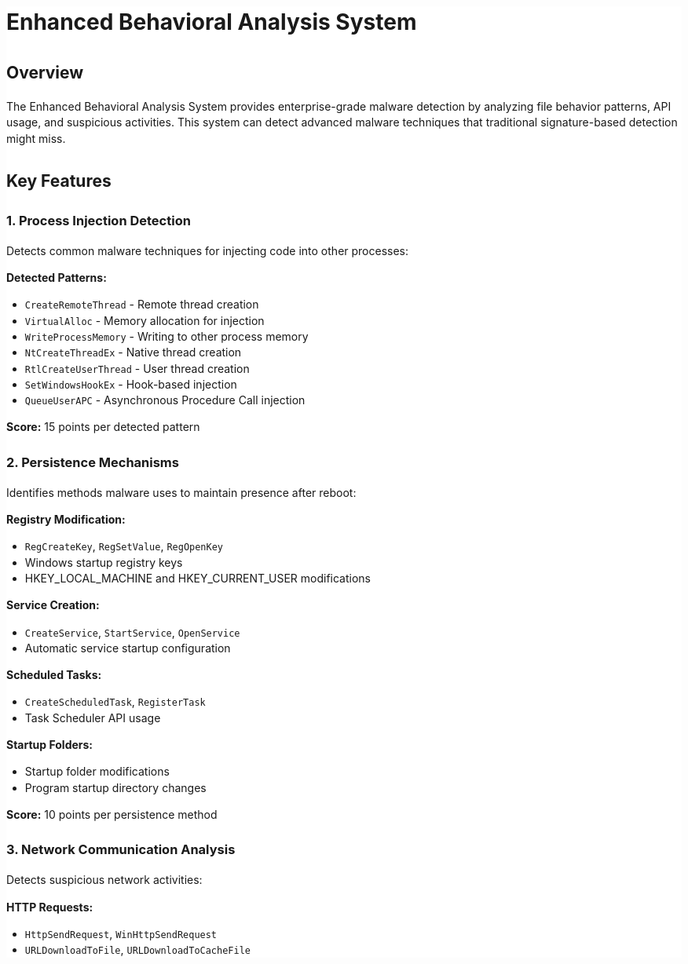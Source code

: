 # Enhanced Behavioral Analysis System

## Overview
The Enhanced Behavioral Analysis System provides enterprise-grade malware detection by analyzing file behavior patterns, API usage, and suspicious activities. This system can detect advanced malware techniques that traditional signature-based detection might miss.

## Key Features

### 1. **Process Injection Detection**
Detects common malware techniques for injecting code into other processes:

**Detected Patterns:**
- `CreateRemoteThread` - Remote thread creation
- `VirtualAlloc` - Memory allocation for injection
- `WriteProcessMemory` - Writing to other process memory
- `NtCreateThreadEx` - Native thread creation
- `RtlCreateUserThread` - User thread creation
- `SetWindowsHookEx` - Hook-based injection
- `QueueUserAPC` - Asynchronous Procedure Call injection

**Score:** 15 points per detected pattern

### 2. **Persistence Mechanisms**
Identifies methods malware uses to maintain presence after reboot:

**Registry Modification:**
- `RegCreateKey`, `RegSetValue`, `RegOpenKey`
- Windows startup registry keys
- HKEY_LOCAL_MACHINE and HKEY_CURRENT_USER modifications

**Service Creation:**
- `CreateService`, `StartService`, `OpenService`
- Automatic service startup configuration

**Scheduled Tasks:**
- `CreateScheduledTask`, `RegisterTask`
- Task Scheduler API usage

**Startup Folders:**
- Startup folder modifications
- Program startup directory changes

**Score:** 10 points per persistence method

### 3. **Network Communication Analysis**
Detects suspicious network activities:

**HTTP Requests:**
- `HttpSendRequest`, `WinHttpSendRequest`
- `URLDownloadToFile`, `URLDownloadToCacheFile`

